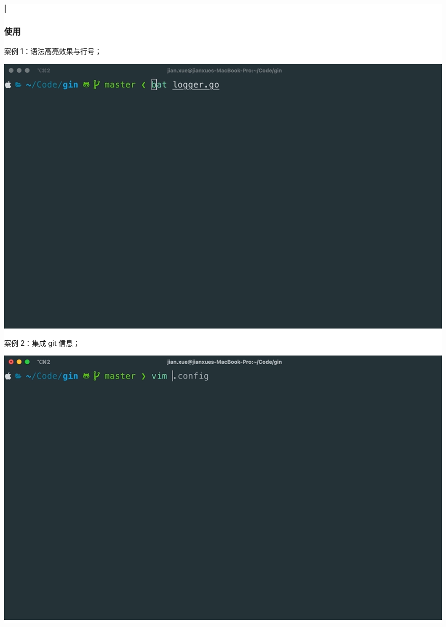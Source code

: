  |

### 使用

案例 1：语法高亮效果与行号；

![](_assets/2023-10-28-high-productivity-shell-commands-part1-08.gif)

案例 2：集成 git 信息；

![](_assets/2023-10-28-high-productivity-shell-commands-part1-09.gif)
